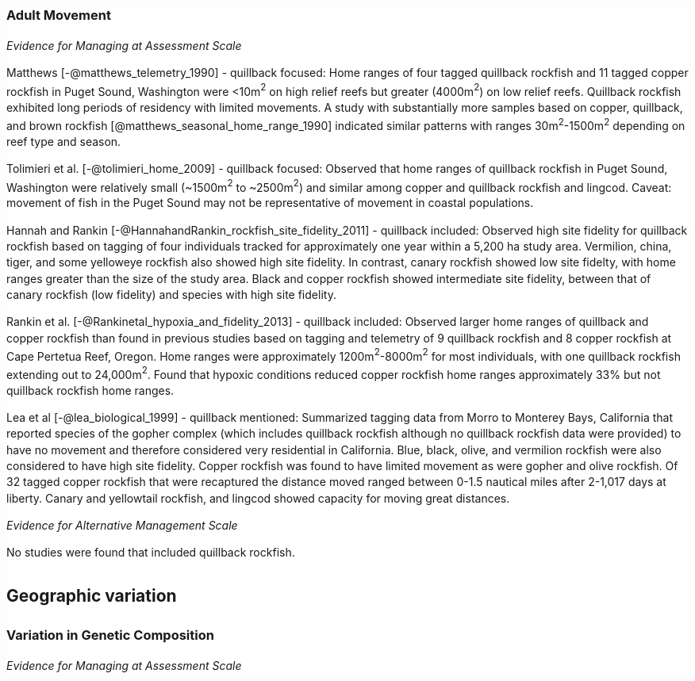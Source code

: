 


### Adult Movement 

_Evidence for Managing at Assessment Scale_

Matthews [-@matthews_telemetry_1990] - quillback focused: Home ranges of four tagged quillback rockfish and 11 tagged copper rockfish in Puget Sound, Washington were <10m$^2$ on high relief reefs but greater (4000m$^2$) on low relief reefs. Quillback rockfish exhibited long periods of residency with limited movements. A study with substantially more samples based on copper, quillback, and brown rockfish [@matthews_seasonal_home_range_1990] indicated similar patterns with ranges  30m$^2$-1500m$^2$ depending on reef type and season. 

Tolimieri et al. [-@tolimieri_home_2009] - quillback focused: Observed that home ranges of quillback rockfish in Puget Sound, Washington were relatively small (~1500m$^2$ to ~2500m$^2$) and similar among copper and quillback rockfish and lingcod. Caveat: movement of fish in the Puget Sound may not be representative of movement in coastal populations.

Hannah and Rankin [-@HannahandRankin_rockfish_site_fidelity_2011] - quillback included: Observed high site fidelity for quillback rockfish based on tagging of four individuals tracked for approximately one year within a 5,200 ha study area. Vermilion, china, tiger, and some yelloweye rockfish also showed high site fidelity. In contrast, canary rockfish showed low site fidelty, with home ranges greater than the size of the study area. Black and copper rockfish showed intermediate site fidelity, between that of canary rockfish (low fidelity) and species with high site fidelity. 

Rankin et al. [-@Rankinetal_hypoxia_and_fidelity_2013] - quillback included: Observed larger home ranges of quillback and copper rockfish than found in previous studies based on tagging and telemetry of 9 quillback rockfish and 8 copper rockfish at Cape Pertetua Reef, Oregon. Home ranges were approximately 1200m$^2$-8000m$^2$ for most individuals, with one quillback rockfish extending out to 24,000m$^2$. Found that hypoxic conditions reduced copper rockfish home ranges approximately 33% but not quillback rockfish home ranges. 

Lea et al [-@lea_biological_1999] - quillback mentioned: Summarized tagging data from Morro to Monterey Bays, California that reported species of the gopher complex (which includes quillback rockfish although no quillback rockfish data were provided) to have no movement and therefore considered very residential in California. Blue, black, olive, and vermilion rockfish were also considered to have high site fidelity. Copper rockfish was found to have limited movement as were gopher and olive rockfish. Of 32 tagged copper rockfish that were recaptured the distance moved ranged between 0-1.5 nautical miles after 2-1,017 days at liberty. Canary and yellowtail rockfish, and lingcod showed capacity for moving great distances. 

_Evidence for Alternative Management Scale_

No studies were found that included quillback rockfish.







## Geographic variation

### Variation in Genetic Composition 

_Evidence for Managing at Assessment Scale_
